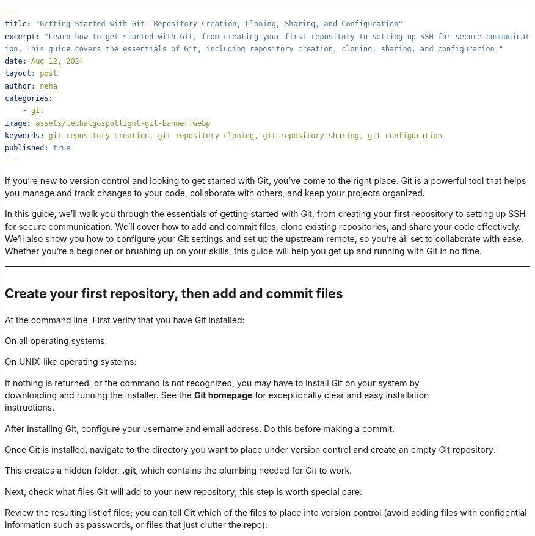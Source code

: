 ```yaml
---
title: "Getting Started with Git: Repository Creation, Cloning, Sharing, and Configuration"
excerpt: "Learn how to get started with Git, from creating your first repository to setting up SSH for secure communication. This guide covers the essentials of Git, including repository creation, cloning, sharing, and configuration."
date: Aug 12, 2024
layout: post
author: neha
categories:
    - git
image: assets/techalgospotlight-git-banner.webp
keywords: git repository creation, git repository cloning, git repository sharing, git configuration
published: true
---
```



If you’re new to version control and looking to get started with Git, you’ve come to the right place. Git is a powerful tool that helps you manage and track changes to your code, collaborate with others, and keep your projects organized.

In this guide, we’ll walk you through the essentials of getting started with Git, from creating your first repository to setting up SSH for secure communication. We’ll cover how to add and commit files, clone existing repositories, and share your code effectively. We’ll also show you how to configure your Git settings and set up the upstream remote, so you’re all set to collaborate with ease. Whether you’re a beginner or brushing up on your skills, this guide will help you get up and running with Git in no time.

* * *

Create your first repository, then add and commit files
-------------------------------------------------------

At the command line, First verify that you have Git installed:

On all operating systems:

On UNIX-like operating systems:

If nothing is returned, or the command is not recognized, you may have to install Git on your system by  
downloading and running the installer. See the **Git homepage** for exceptionally clear and easy installation  
instructions.

After installing Git, configure your username and email address. Do this before making a commit.

Once Git is installed, navigate to the directory you want to place under version control and create an empty Git repository:

This creates a hidden folder, **.git**, which contains the plumbing needed for Git to work.

Next, check what files Git will add to your new repository; this step is worth special care:

Review the resulting list of files; you can tell Git which of the files to place into version control (avoid adding files with confidential information such as passwords, or files that just clutter the repo):
